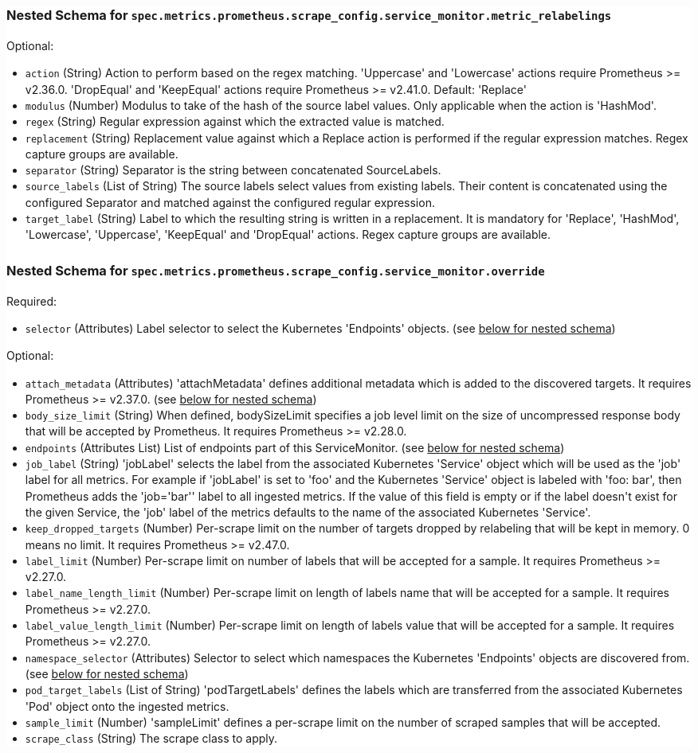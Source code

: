 <a id="nestedatt--spec--metrics--prometheus--scrape_config--service_monitor--metric_relabelings"></a>
### Nested Schema for `spec.metrics.prometheus.scrape_config.service_monitor.metric_relabelings`

Optional:

- `action` (String) Action to perform based on the regex matching. 'Uppercase' and 'Lowercase' actions require Prometheus >= v2.36.0. 'DropEqual' and 'KeepEqual' actions require Prometheus >= v2.41.0. Default: 'Replace'
- `modulus` (Number) Modulus to take of the hash of the source label values. Only applicable when the action is 'HashMod'.
- `regex` (String) Regular expression against which the extracted value is matched.
- `replacement` (String) Replacement value against which a Replace action is performed if the regular expression matches. Regex capture groups are available.
- `separator` (String) Separator is the string between concatenated SourceLabels.
- `source_labels` (List of String) The source labels select values from existing labels. Their content is concatenated using the configured Separator and matched against the configured regular expression.
- `target_label` (String) Label to which the resulting string is written in a replacement. It is mandatory for 'Replace', 'HashMod', 'Lowercase', 'Uppercase', 'KeepEqual' and 'DropEqual' actions. Regex capture groups are available.


<a id="nestedatt--spec--metrics--prometheus--scrape_config--service_monitor--override"></a>
### Nested Schema for `spec.metrics.prometheus.scrape_config.service_monitor.override`

Required:

- `selector` (Attributes) Label selector to select the Kubernetes 'Endpoints' objects. (see [below for nested schema](#nestedatt--spec--metrics--prometheus--scrape_config--service_monitor--override--selector))

Optional:

- `attach_metadata` (Attributes) 'attachMetadata' defines additional metadata which is added to the discovered targets. It requires Prometheus >= v2.37.0. (see [below for nested schema](#nestedatt--spec--metrics--prometheus--scrape_config--service_monitor--override--attach_metadata))
- `body_size_limit` (String) When defined, bodySizeLimit specifies a job level limit on the size of uncompressed response body that will be accepted by Prometheus. It requires Prometheus >= v2.28.0.
- `endpoints` (Attributes List) List of endpoints part of this ServiceMonitor. (see [below for nested schema](#nestedatt--spec--metrics--prometheus--scrape_config--service_monitor--override--endpoints))
- `job_label` (String) 'jobLabel' selects the label from the associated Kubernetes 'Service' object which will be used as the 'job' label for all metrics. For example if 'jobLabel' is set to 'foo' and the Kubernetes 'Service' object is labeled with 'foo: bar', then Prometheus adds the 'job='bar'' label to all ingested metrics. If the value of this field is empty or if the label doesn't exist for the given Service, the 'job' label of the metrics defaults to the name of the associated Kubernetes 'Service'.
- `keep_dropped_targets` (Number) Per-scrape limit on the number of targets dropped by relabeling that will be kept in memory. 0 means no limit. It requires Prometheus >= v2.47.0.
- `label_limit` (Number) Per-scrape limit on number of labels that will be accepted for a sample. It requires Prometheus >= v2.27.0.
- `label_name_length_limit` (Number) Per-scrape limit on length of labels name that will be accepted for a sample. It requires Prometheus >= v2.27.0.
- `label_value_length_limit` (Number) Per-scrape limit on length of labels value that will be accepted for a sample. It requires Prometheus >= v2.27.0.
- `namespace_selector` (Attributes) Selector to select which namespaces the Kubernetes 'Endpoints' objects are discovered from. (see [below for nested schema](#nestedatt--spec--metrics--prometheus--scrape_config--service_monitor--override--namespace_selector))
- `pod_target_labels` (List of String) 'podTargetLabels' defines the labels which are transferred from the associated Kubernetes 'Pod' object onto the ingested metrics.
- `sample_limit` (Number) 'sampleLimit' defines a per-scrape limit on the number of scraped samples that will be accepted.
- `scrape_class` (String) The scrape class to apply.